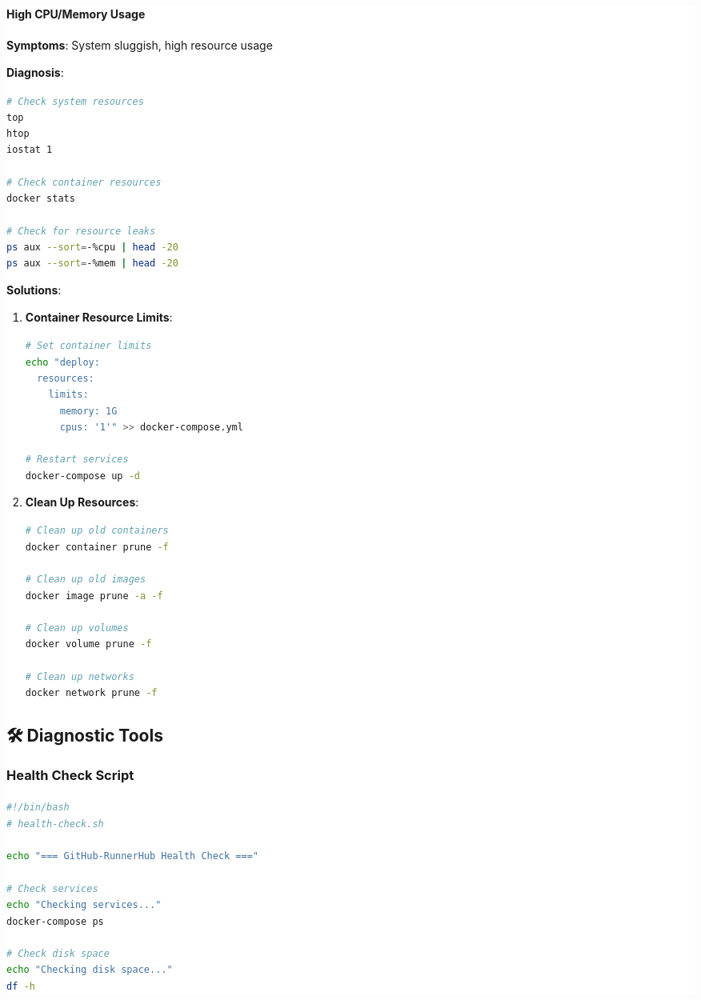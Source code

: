 #### High CPU/Memory Usage
**Symptoms**: System sluggish, high resource usage

**Diagnosis**:
```bash
# Check system resources
top
htop
iostat 1

# Check container resources
docker stats

# Check for resource leaks
ps aux --sort=-%cpu | head -20
ps aux --sort=-%mem | head -20
```

**Solutions**:

1. **Container Resource Limits**:
   ```bash
   # Set container limits
   echo "deploy:
     resources:
       limits:
         memory: 1G
         cpus: '1'" >> docker-compose.yml
   
   # Restart services
   docker-compose up -d
   ```

2. **Clean Up Resources**:
   ```bash
   # Clean up old containers
   docker container prune -f
   
   # Clean up old images
   docker image prune -a -f
   
   # Clean up volumes
   docker volume prune -f
   
   # Clean up networks
   docker network prune -f
   ```

## 🛠️ Diagnostic Tools

### Health Check Script
```bash
#!/bin/bash
# health-check.sh

echo "=== GitHub-RunnerHub Health Check ==="

# Check services
echo "Checking services..."
docker-compose ps

# Check disk space
echo "Checking disk space..."
df -h

```